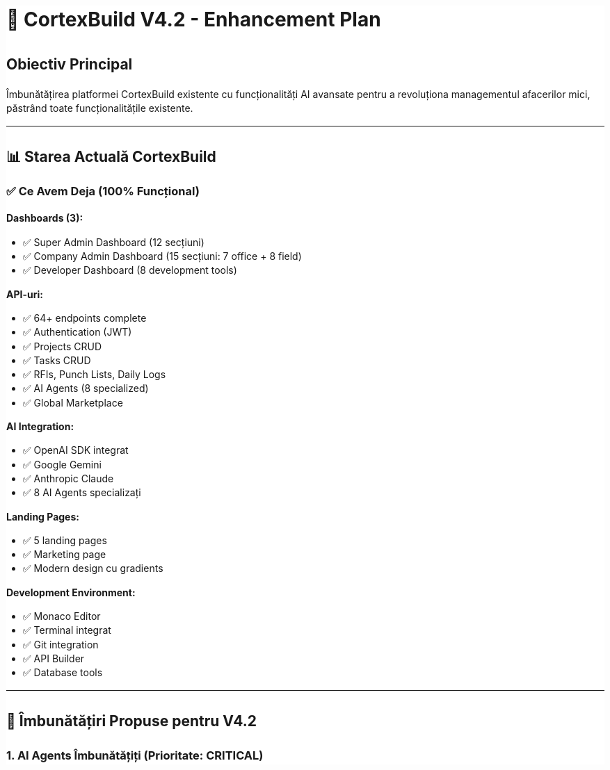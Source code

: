 # 🚀 CortexBuild V4.2 - Enhancement Plan

## Obiectiv Principal

Îmbunătățirea platformei CortexBuild existente cu funcționalități AI avansate pentru a revoluționa managementul afacerilor mici, păstrând toate funcționalitățile existente.

---

## 📊 Starea Actuală CortexBuild

### ✅ Ce Avem Deja (100% Funcțional)

**Dashboards (3):**
- ✅ Super Admin Dashboard (12 secțiuni)
- ✅ Company Admin Dashboard (15 secțiuni: 7 office + 8 field)
- ✅ Developer Dashboard (8 development tools)

**API-uri:**
- ✅ 64+ endpoints complete
- ✅ Authentication (JWT)
- ✅ Projects CRUD
- ✅ Tasks CRUD
- ✅ RFIs, Punch Lists, Daily Logs
- ✅ AI Agents (8 specialized)
- ✅ Global Marketplace

**AI Integration:**
- ✅ OpenAI SDK integrat
- ✅ Google Gemini
- ✅ Anthropic Claude
- ✅ 8 AI Agents specializați

**Landing Pages:**
- ✅ 5 landing pages
- ✅ Marketing page
- ✅ Modern design cu gradients

**Development Environment:**
- ✅ Monaco Editor
- ✅ Terminal integrat
- ✅ Git integration
- ✅ API Builder
- ✅ Database tools

---

## 🎯 Îmbunătățiri Propuse pentru V4.2

### 1. **AI Agents Îmbunătățiți** (Prioritate: CRITICAL)
